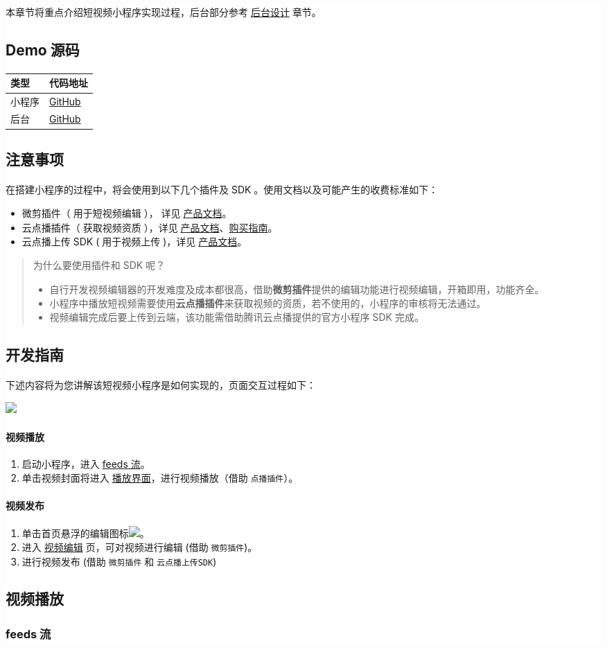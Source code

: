 本章节将重点介绍短视频小程序实现过程，后台部分参考 [后台设计](https://cloud.tencent.com/document/product/1156/48625?!preview&!editLang=zh) 章节。

## Demo 源码[](id:demo)

| 类型 | 代码地址 |
|:-------|:---------|
| 小程序 | [GitHub](https://github.com/tencentyun/weijian-sdk/tree/master/mp-weijian-demo) |
| 后台 | [GitHub](https://github.com/tencentyun/vod-server-demo/tree/master/short-video) |



## 注意事项
在搭建小程序的过程中，将会使用到以下几个插件及 SDK 。使用文档以及可能产生的收费标准如下：

- 微剪插件（ 用于短视频编辑 ）， 详见 [产品文档](https://cloud.tencent.com/document/product/1156/45643)。
- 云点播插件（ 获取视频资质 ），详见 [产品文档](https://mp.weixin.qq.com/wxopen/plugindevdoc?appid=wx116d0dd5e6a39ac7&token=&lang=zh_CN)、[购买指南](https://cloud.tencent.com/document/product/266/33149)。
- 云点播上传 SDK ( 用于视频上传 )，详见 [产品文档](https://cloud.tencent.com/document/product/266/18177)。

<blockquote class="d-mod-explain">
<div class="d-mod-title d-explain-title">
<i class="d-icon-explain"></i>为什么要使用插件和 SDK 呢？
</div>
<ul>    
<li/> 自行开发视频编辑器的开发难度及成本都很高，借助<b>微剪插件</b>提供的编辑功能进行视频编辑，开箱即用，功能齐全。
<li/>小程序中播放短视频需要使用<b>云点播插件</b>来获取视频的资质，若不使用的，小程序的审核将无法通过。
<li/> 视频编辑完成后要上传到云端，该功能需借助腾讯云点播提供的官方小程序 SDK 完成。
</ul>    
</blockquote>

## 开发指南
下述内容将为您讲解该短视频小程序是如何实现的，页面交互过程如下：

<image src="https://main.qcloudimg.com/raw/cb46df857d8e78d4654d3544eb71a7cc.png" width="600"/>

#### 视频播放
1. 启动小程序，进入 [feeds 流](https://cloud.tencent.com/document/product/1156/48622#feeds)。
2. 单击视频封面将进入 [播放界面](https://cloud.tencent.com/document/product/1156/48622#video_play)，进行视频播放（借助 `点播插件`）。

#### 视频发布
1. 单击首页悬浮的编辑图标![](https://main.qcloudimg.com/raw/7cc3cc974f3d710044699d7f434b40f8.png)。
2. 进入 [视频编辑](https://cloud.tencent.com/document/product/1156/48622#video_edit) 页，可对视频进行编辑 (借助 `微剪插件`)。
3. 进行视频发布 (借助 `微剪插件` 和 `云点播上传SDK`)


## 视频播放

### feeds 流
